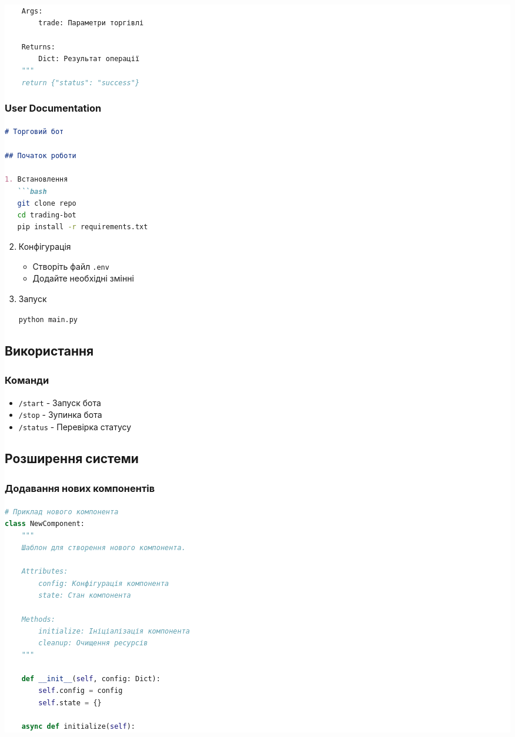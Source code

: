 ```python
    Args:
        trade: Параметри торгівлі
        
    Returns:
        Dict: Результат операції
    """
    return {"status": "success"}
```

### User Documentation
```markdown
# Торговий бот

## Початок роботи

1. Встановлення
   ```bash
   git clone repo
   cd trading-bot
   pip install -r requirements.txt
   ```

2. Конфігурація
   - Створіть файл `.env`
   - Додайте необхідні змінні

3. Запуск
   ```bash
   python main.py
   ```

## Використання

### Команди
- `/start` - Запуск бота
- `/stop` - Зупинка бота
- `/status` - Перевірка статусу
``` 
```

## Розширення системи

### Додавання нових компонентів
```python
# Приклад нового компонента
class NewComponent:
    """
    Шаблон для створення нового компонента.
    
    Attributes:
        config: Конфігурація компонента
        state: Стан компонента
        
    Methods:
        initialize: Ініціалізація компонента
        cleanup: Очищення ресурсів
    """
    
    def __init__(self, config: Dict):
        self.config = config
        self.state = {}
        
    async def initialize(self):
```